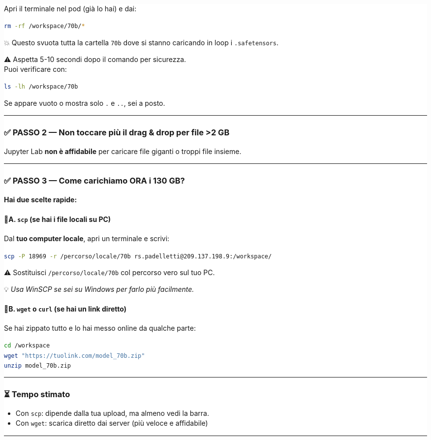 Apri il terminale nel pod (già lo hai) e dai:

```bash
rm -rf /workspace/70b/*
```

💥 Questo svuota tutta la cartella `70b` dove si stanno caricando in loop i `.safetensors`.

⚠️ Aspetta 5-10 secondi dopo il comando per sicurezza.  
Puoi verificare con:

```bash
ls -lh /workspace/70b
```

Se appare vuoto o mostra solo `.` e `..`, sei a posto.

---

### ✅ PASSO 2 — Non toccare più il drag & drop per file >2 GB

Jupyter Lab **non è affidabile** per caricare file giganti o troppi file insieme.

---

### ✅ PASSO 3 — Come carichiamo ORA i 130 GB?

**Hai due scelte rapide:**

#### 🔹A. `scp` (se hai i file locali su PC)
Dal **tuo computer locale**, apri un terminale e scrivi:

```bash
scp -P 18969 -r /percorso/locale/70b rs.padelletti@209.137.198.9:/workspace/
```

⚠️ Sostituisci `/percorso/locale/70b` col percorso vero sul tuo PC.

💡 *Usa WinSCP se sei su Windows per farlo più facilmente.*

#### 🔹B. `wget` o `curl` (se hai un link diretto)
Se hai zippato tutto e lo hai messo online da qualche parte:

```bash
cd /workspace
wget "https://tuolink.com/model_70b.zip"
unzip model_70b.zip
```

---

### ⏳ Tempo stimato

- Con `scp`: dipende dalla tua upload, ma almeno vedi la barra.
- Con `wget`: scarica diretto dai server (più veloce e affidabile)

---
